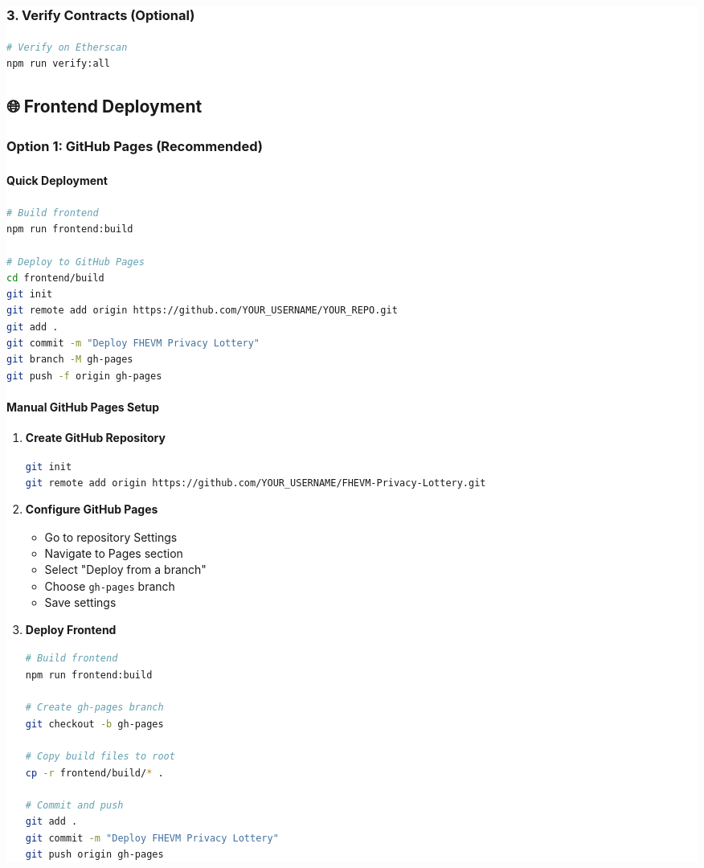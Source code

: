 ### 3. Verify Contracts (Optional)

```bash
# Verify on Etherscan
npm run verify:all
```

## 🌐 Frontend Deployment

### Option 1: GitHub Pages (Recommended)

#### Quick Deployment

```bash
# Build frontend
npm run frontend:build

# Deploy to GitHub Pages
cd frontend/build
git init
git remote add origin https://github.com/YOUR_USERNAME/YOUR_REPO.git
git add .
git commit -m "Deploy FHEVM Privacy Lottery"
git branch -M gh-pages
git push -f origin gh-pages
```

#### Manual GitHub Pages Setup

1. **Create GitHub Repository**
   ```bash
   git init
   git remote add origin https://github.com/YOUR_USERNAME/FHEVM-Privacy-Lottery.git
   ```

2. **Configure GitHub Pages**
   - Go to repository Settings
   - Navigate to Pages section
   - Select "Deploy from a branch"
   - Choose `gh-pages` branch
   - Save settings

3. **Deploy Frontend**
   ```bash
   # Build frontend
   npm run frontend:build
   
   # Create gh-pages branch
   git checkout -b gh-pages
   
   # Copy build files to root
   cp -r frontend/build/* .
   
   # Commit and push
   git add .
   git commit -m "Deploy FHEVM Privacy Lottery"
   git push origin gh-pages
   ```
